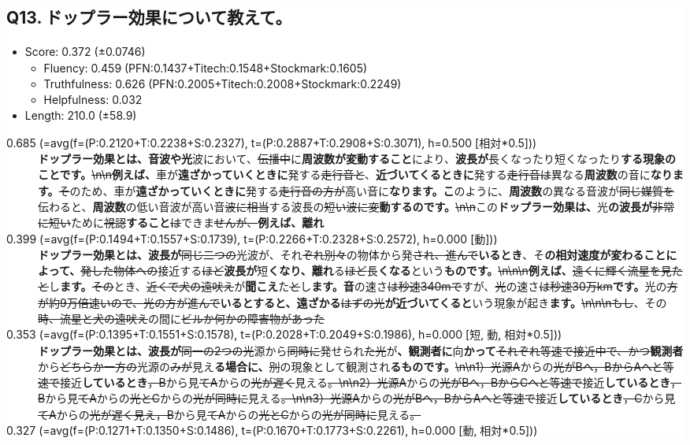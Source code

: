## <a name="Q13"></a>Q13. ドップラー効果について教えて。

- Score: 0.372 (±0.0746)
  - Fluency: 0.459 (PFN:0.1437+Titech:0.1548+Stockmark:0.1605)
  - Truthfulness: 0.626 (PFN:0.2005+Titech:0.2008+Stockmark:0.2249)
  - Helpfulness: 0.032
- Length: 210.0 (±58.9)

<dl>
<dt>0.685 (=avg(f=(P:0.2120+T:0.2238+S:0.2327), t=(P:0.2887+T:0.2908+S:0.3071), h=0.500 [相対*0.5]))</dt>
<dd><b>ドップラー効果とは、音波や光</b>波において、<s>伝播中</s>に<b>周波数が変動すること</b>により、<b>波長が</b>長くなったり短くなったり<b>する現象のことです。</b><s>&#92;n&#92;n</s><b>例えば、</b>車が<b>遠ざかっていくときに</b>発する<s>走行音と</s>、<b>近づいてくるときに</b>発する<s>走行音は</s>異なる<b>周波数</b>の音に<b>なります。</b><s>そ</s>のため、車が<b>遠ざかっていくときに</b>発する<s>走行音の方が</s>高い音に<b>なります。こ</b>のように、<b>周波数</b>の異なる音波が<s>同じ媒質を</s>伝わると、<b>周波数</b>の低い音波が高い音<s>波に相当</s>する波長の<s>短い波に変</s><b>動するのです。</b><s>&#92;n&#92;n</s>この<b>ドップラー効果は、</b>光<b>の波長が</b><s>非常に短い</s>ために<s>視認</s><b>すること</b><s>は</s>できま<s>せんが、</s><b>例えば、離れ</b></dd>
<dt>0.399 (=avg(f=(P:0.1494+T:0.1557+S:0.1739), t=(P:0.2266+T:0.2328+S:0.2572), h=0.000 [動]))</dt>
<dd><b>ドップラー効果とは、波長が</b><s>同じ二つの</s>光波が、それ<s>ぞれ別々</s>の物体から発<s>され、進んで</s><b>いるとき</b>、そ<b>の相対速度が変わることによって、</b><s>発した物体への</s>接近する<s>ほど</s><b>波長が</b>短<b>くなり、離れ</b>る<s>ほど</s>長<b>くなる</b>という<b>ものです。</b><s>&#92;n&#92;n&#92;n</s><b>例えば、</b><s>遠くに輝く流星を見たと</s>し<b>ます。</b><s>その</s>とき、<s>近くで犬の遠吠え</s>が<b>聞こえ</b>た<s>と</s>し<b>ます。音</b>の速さ<s>は秒速340mで</s>すが、<s>光</s>の速さ<s>は秒速30万km</s><b>です。</b>光の<s>方が約9万倍速いので、光の方が進んで</s><b>いるとすると、遠ざかる</b><s>はずの光</s><b>が近づいてくると</b>いう現象が起き<b>ます。</b><s>&#92;n&#92;n&#92;nもし</s>、その<s>時、流星と犬の遠吠え</s>の間に<s>ビルか何かの障害物があった</s></dd>
<dt>0.353 (=avg(f=(P:0.1395+T:0.1551+S:0.1578), t=(P:0.2028+T:0.2049+S:0.1986), h=0.000 [短, 動, 相対*0.5]))</dt>
<dd><b>ドップラー効果とは、波長が</b><s>同一の2つの光</s>源から<s>同時に</s>発せられ<s>た光</s>が<b>、観測者に</b>向<b>かって</b><s>それぞれ等速で接近中で、かつ</s><b>観測者</b>から<s>どちらか一方の</s>光源の<s>みが</s>見え<b>る場合に、</b><s>別</s>の現象として観測され<b>るものです。</b><s>&#92;n&#92;n1）光源A</s>からの<s>光がBへ，BからAへと等速で</s>接近<b>しているとき</b><s>，B</s>から見<s>てA</s>からの<s>光が遅く</s>見える<s>。&#92;n&#92;n2）光源A</s>からの<s>光がBへ，BからCへと等速で</s>接近<b>しているとき</b><s>，B</s>から見<s>てA</s>からの<s>光とC</s>からの<s>光が同時に</s>見える<s>。&#92;n&#92;n3）光源A</s>からの<s>光がBへ，BからAへと等速で</s>接近<b>しているとき</b><s>，C</s>から見<s>てA</s>からの<s>光が遅く見え，B</s>から見<s>てA</s>からの<s>光とC</s>からの<s>光が同時に</s>見える<s>。</s></dd>
<dt>0.327 (=avg(f=(P:0.1271+T:0.1350+S:0.1486), t=(P:0.1670+T:0.1773+S:0.2261), h=0.000 [動, 相対*0.5]))</dt>
